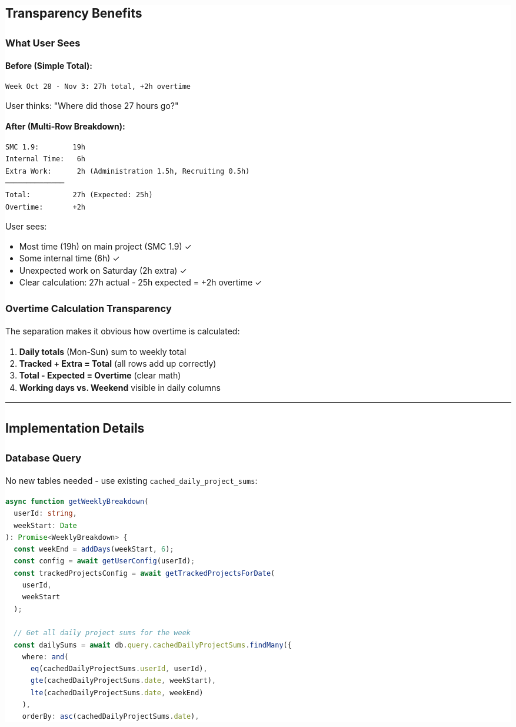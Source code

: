 
## Transparency Benefits

### What User Sees

**Before (Simple Total):**

```
Week Oct 28 - Nov 3: 27h total, +2h overtime
```

User thinks: "Where did those 27 hours go?"

**After (Multi-Row Breakdown):**

```
SMC 1.9:        19h
Internal Time:   6h
Extra Work:      2h (Administration 1.5h, Recruiting 0.5h)
──────────────
Total:          27h (Expected: 25h)
Overtime:       +2h
```

User sees:

- Most time (19h) on main project (SMC 1.9) ✓
- Some internal time (6h) ✓
- Unexpected work on Saturday (2h extra) ✓
- Clear calculation: 27h actual - 25h expected = +2h overtime ✓

### Overtime Calculation Transparency

The separation makes it obvious how overtime is calculated:

1. **Daily totals** (Mon-Sun) sum to weekly total
2. **Tracked + Extra = Total** (all rows add up correctly)
3. **Total - Expected = Overtime** (clear math)
4. **Working days vs. Weekend** visible in daily columns

---

## Implementation Details

### Database Query

No new tables needed - use existing `cached_daily_project_sums`:

```typescript
async function getWeeklyBreakdown(
  userId: string,
  weekStart: Date
): Promise<WeeklyBreakdown> {
  const weekEnd = addDays(weekStart, 6);
  const config = await getUserConfig(userId);
  const trackedProjectsConfig = await getTrackedProjectsForDate(
    userId,
    weekStart
  );

  // Get all daily project sums for the week
  const dailySums = await db.query.cachedDailyProjectSums.findMany({
    where: and(
      eq(cachedDailyProjectSums.userId, userId),
      gte(cachedDailyProjectSums.date, weekStart),
      lte(cachedDailyProjectSums.date, weekEnd)
    ),
    orderBy: asc(cachedDailyProjectSums.date),
```